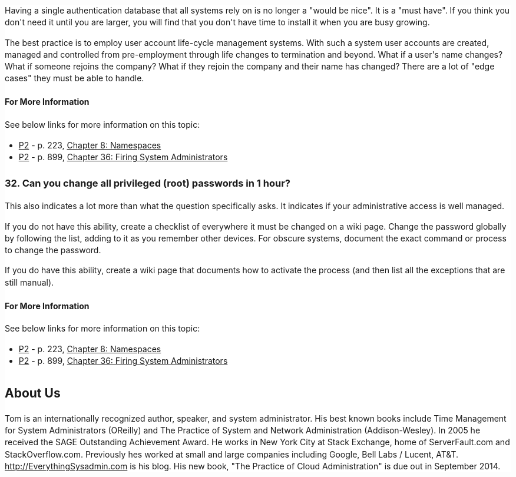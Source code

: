 Having a single authentication database that all systems rely on is no
longer a "would be nice". It is a "must have". If you think you
don't need it until you are larger, you will find that you don't have
time to install it when you are busy growing.

The best practice is to employ user account life-cycle management
systems. With such a system user accounts are created, managed and
controlled from pre-employment through life changes to termination and
beyond. What if a user's name changes? What if someone rejoins the
company? What if they rejoin the company and their name has changed?
There are a lot of "edge cases" they must be able to handle.

#### For More Information

See below links for more information on this topic:

-   [P2](http://www.amazon.com/o/ASIN/0321492668/tomontime-20) - p. 223, [Chapter 8:
    Namespaces](https://learning.oreilly.com/library/view/the-practice-of/9780321545275/ch08.html)
-   [P2](http://www.amazon.com/o/ASIN/0321492668/tomontime-20) - p. 899, [Chapter 36: Firing System
    Administrators](https://learning.oreilly.com/library/view/the-practice-of/9780321545275/ch36.html)

### 32.  Can you change all privileged (root) passwords in 1 hour?

This also indicates a lot more than what the question specifically asks.
It indicates if your administrative access is well managed.

If you do not have this ability, create a checklist of everywhere it
must be changed on a wiki page. Change the password globally by
following the list, adding to it as you remember other devices. For
obscure systems, document the exact command or process to change the
password.

If you do have this ability, create a wiki page that documents how to
activate the process (and then list all the exceptions that are still
manual).

#### For More Information

See below links for more information on this topic:

-   [P2](http://www.amazon.com/o/ASIN/0321492668/tomontime-20) - p. 223, [Chapter 8:
    Namespaces](https://learning.oreilly.com/library/view/the-practice-of/9780321545275/ch08.html)
-   [P2](http://www.amazon.com/o/ASIN/0321492668/tomontime-20) - p. 899, [Chapter 36: Firing System
    Administrators](https://learning.oreilly.com/library/view/the-practice-of/9780321545275/ch36.html)

## About Us

Tom is an internationally recognized author, speaker, and system
administrator. His best known books include Time Management for System
Administrators (OReilly) and The Practice of System and Network
Administration (Addison-Wesley). In 2005 he received the SAGE
Outstanding Achievement Award. He works in New York City at Stack
Exchange, home of ServerFault.com and StackOverflow.com. Previously hes
worked at small and large companies including Google, Bell Labs /
Lucent, AT&T. <http://EverythingSysadmin.com> is his blog. His new book,
"The Practice of Cloud Administration" is due out in September 2014.
